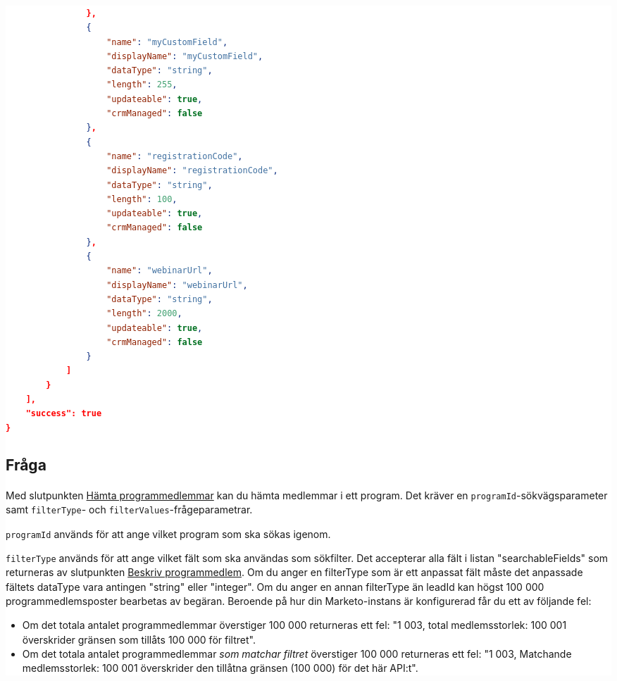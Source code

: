 ```json
                },
                {
                    "name": "myCustomField",
                    "displayName": "myCustomField",
                    "dataType": "string",
                    "length": 255,
                    "updateable": true,
                    "crmManaged": false
                },
                {
                    "name": "registrationCode",
                    "displayName": "registrationCode",
                    "dataType": "string",
                    "length": 100,
                    "updateable": true,
                    "crmManaged": false
                },
                {
                    "name": "webinarUrl",
                    "displayName": "webinarUrl",
                    "dataType": "string",
                    "length": 2000,
                    "updateable": true,
                    "crmManaged": false
                }
            ]
        }
    ],
    "success": true
}
```

## Fråga

Med slutpunkten [Hämta programmedlemmar](https://developer.adobe.com/marketo-apis/api/mapi/#tag/Program-Members/operation/getProgramMembersUsingGET) kan du hämta medlemmar i ett program. Det kräver en `programId`-sökvägsparameter samt `filterType`- och `filterValues`-frågeparametrar.

`programId` används för att ange vilket program som ska sökas igenom.

`filterType` används för att ange vilket fält som ska användas som sökfilter. Det accepterar alla fält i listan &quot;searchableFields&quot; som returneras av slutpunkten [Beskriv programmedlem](https://developer.adobe.com/marketo-apis/api/mapi/#tag/Program-Members/operation/describeProgramMemberUsingGET2). Om du anger en filterType som är ett anpassat fält måste det anpassade fältets dataType vara antingen &quot;string&quot; eller &quot;integer&quot;. Om du anger en annan filterType än leadId kan högst 100 000 programmedlemsposter bearbetas av begäran. Beroende på hur din Marketo-instans är konfigurerad får du ett av följande fel:

- Om det totala antalet programmedlemmar överstiger 100 000 returneras ett fel: &quot;1 003, total medlemsstorlek: 100 001 överskrider gränsen som tillåts 100 000 för filtret&quot;.
- Om det totala antalet programmedlemmar _som matchar filtret_ överstiger 100 000 returneras ett fel: &quot;1 003, Matchande medlemsstorlek: 100 001 överskrider den tillåtna gränsen (100 000) för det här API:t&quot;.
